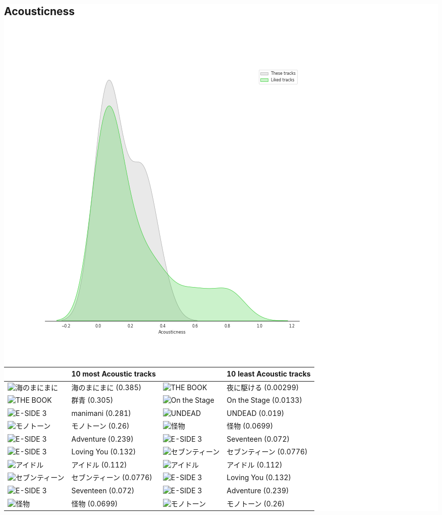 ## Acousticness

![Distribution of Acousticness compared to all liked tracks](../../images/artists/yoasobi/audio_features/audio_acousticness/distribution.png)

| ​ | 10 most Acoustic tracks | ​​ | 10 least Acoustic tracks |
|:---|:---|:---|:---|
| <img src="https://i.scdn.co/image/ab67616d0000b273d419ebca054d39636a6da666" alt="海のまにまに" width="50" /> | 海のまにまに (0.385) | <img src="https://i.scdn.co/image/ab67616d0000b273684d81c9356531f2a456b1c1" alt="THE BOOK" width="50" /> | 夜に駆ける (0.00299) |
| <img src="https://i.scdn.co/image/ab67616d0000b273684d81c9356531f2a456b1c1" alt="THE BOOK" width="50" /> | 群青 (0.305) | <img src="https://i.scdn.co/image/ab67616d0000b273d61eeceb46e9eb4645360034" alt="On the Stage" width="50" /> | On the Stage (0.0133) |
| <img src="https://i.scdn.co/image/ab67616d0000b273610aa2c187e24dacb4900fd7" alt="E-SIDE 3" width="50" /> | manimani (0.281) | <img src="https://i.scdn.co/image/ab67616d0000b273a4581aef9b70d42d5346c215" alt="UNDEAD" width="50" /> | UNDEAD (0.019) |
| <img src="https://i.scdn.co/image/ab67616d0000b27378b106b428bb4eb8ac9f666b" alt="モノトーン" width="50" /> | モノトーン (0.26) | <img src="https://i.scdn.co/image/ab67616d0000b273f609c79794752ed7ee0976b5" alt="怪物" width="50" /> | 怪物 (0.0699) |
| <img src="https://i.scdn.co/image/ab67616d0000b273610aa2c187e24dacb4900fd7" alt="E-SIDE 3" width="50" /> | Adventure (0.239) | <img src="https://i.scdn.co/image/ab67616d0000b273610aa2c187e24dacb4900fd7" alt="E-SIDE 3" width="50" /> | Seventeen (0.072) |
| <img src="https://i.scdn.co/image/ab67616d0000b273610aa2c187e24dacb4900fd7" alt="E-SIDE 3" width="50" /> | Loving You (0.132) | <img src="https://i.scdn.co/image/ab67616d0000b2737f63f3d6c8b925a74145eb24" alt="セブンティーン" width="50" /> | セブンティーン (0.0776) |
| <img src="https://i.scdn.co/image/ab67616d0000b273b7d6ca50bf766ad72226290c" alt="アイドル" width="50" /> | アイドル (0.112) | <img src="https://i.scdn.co/image/ab67616d0000b273b7d6ca50bf766ad72226290c" alt="アイドル" width="50" /> | アイドル (0.112) |
| <img src="https://i.scdn.co/image/ab67616d0000b2737f63f3d6c8b925a74145eb24" alt="セブンティーン" width="50" /> | セブンティーン (0.0776) | <img src="https://i.scdn.co/image/ab67616d0000b273610aa2c187e24dacb4900fd7" alt="E-SIDE 3" width="50" /> | Loving You (0.132) |
| <img src="https://i.scdn.co/image/ab67616d0000b273610aa2c187e24dacb4900fd7" alt="E-SIDE 3" width="50" /> | Seventeen (0.072) | <img src="https://i.scdn.co/image/ab67616d0000b273610aa2c187e24dacb4900fd7" alt="E-SIDE 3" width="50" /> | Adventure (0.239) |
| <img src="https://i.scdn.co/image/ab67616d0000b273f609c79794752ed7ee0976b5" alt="怪物" width="50" /> | 怪物 (0.0699) | <img src="https://i.scdn.co/image/ab67616d0000b27378b106b428bb4eb8ac9f666b" alt="モノトーン" width="50" /> | モノトーン (0.26) |
